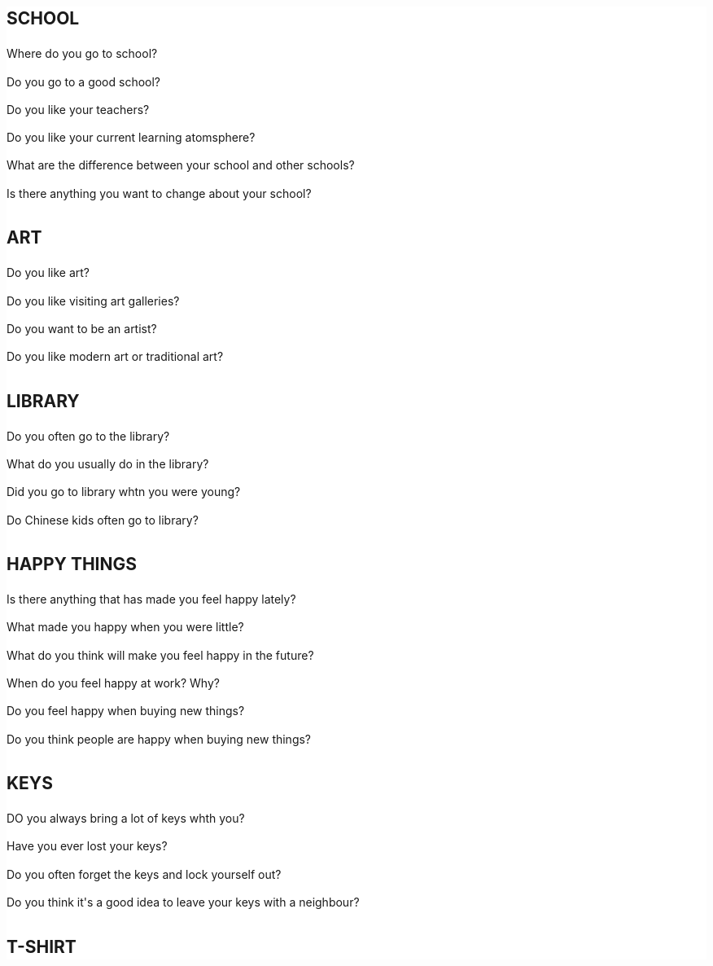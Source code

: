## SCHOOL

Where do you go to school?

Do you go to a good school?

Do you like your teachers?

Do you like your current learning atomsphere?

What are the difference between your school and other schools?

Is there anything you want to change about your school?

## ART

Do you like art?

Do you like visiting art galleries?

Do you want to be an artist?

Do you like modern art or traditional art?

## LIBRARY

Do you often go to the library?

What do you usually do in the library?

Did you go to library whtn you were young?

Do Chinese kids often go to library?

## HAPPY THINGS

Is there anything that has made you feel happy lately?

What made you happy when you were little?

What do you think will make you feel happy in the future?

When do you feel happy at work? Why?

Do you feel happy when buying new things?

Do you think people are happy when buying new things?

## KEYS

DO you always bring a lot of keys whth you?

Have you ever lost your keys?

Do you often forget the keys and lock yourself out?

Do you think it's a good idea to leave your keys with a neighbour?

## T-SHIRT
